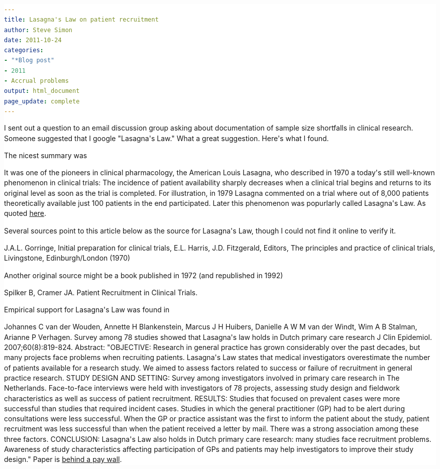 ```yaml
---
title: Lasagna's Law on patient recruitment
author: Steve Simon
date: 2011-10-24
categories:
- "*Blog post"
- 2011
- Accrual problems
output: html_document
page_update: complete
---
```


I sent out a question to an email discussion group asking about documentation of sample size shortfalls in clinical research. Someone suggested that I google "Lasagna's Law." What a great suggestion. Here's what I found.



The nicest summary was

It was one of the pioneers in clinical pharmacology, the American Louis Lasagna, who described in 1970 a today's still well-known phenomenon in clinical trials: The incidence of patient availability sharply decreases when a clinical trial begins and returns to its original level as soon as the trial is completed. For illustration, in 1979 Lasagna commented on a trial where out of 8,000 patients theoretically available just 100 patients in the end participated. Later this phenomenon was popurlarly called Lasagna's Law. As quoted [here][las1].

Several sources point to this article below as the source for Lasagna's Law, though I could not find it online to verify it.

J.A.L. Gorringe, Initial preparation for clinical trials, E.L. Harris, J.D. Fitzgerald, Editors, The principles and practice of clinical trials, Livingstone, Edinburgh/London (1970)

Another original source might be a book published in 1972 (and republished in 1992)

Spilker B, Cramer JA. Patient Recruitment in Clinical Trials.

Empirical support for Lasagna's Law was found in

Johannes C van der Wouden, Annette H Blankenstein, Marcus J H Huibers, Danielle A W M van der Windt, Wim A B Stalman, Arianne P Verhagen. Survey among 78 studies showed that Lasagna's law holds in Dutch primary care research J Clin Epidemiol. 2007;60(8):819-824. Abstract: "OBJECTIVE: Research in general practice has grown considerably over the past decades, but many projects face problems when recruiting patients. Lasagna's Law states that medical investigators overestimate the number of patients available for a research study. We aimed to assess factors related to success or failure of recruitment in general practice research. STUDY DESIGN AND SETTING: Survey among investigators involved in primary care research in The Netherlands. Face-to-face interviews were held with investigators of 78 projects, assessing study design and fieldwork characteristics as well as success of patient recruitment. RESULTS: Studies that focused on prevalent cases were more successful than studies that required incident cases. Studies in which the general practitioner (GP) had to be alert during consultations were less successful. When the GP or practice assistant was the first to inform the patient about the study, patient recruitment was less successful than when the patient received a letter by mail. There was a strong association among these three factors. CONCLUSION: Lasagna's Law also holds in Dutch primary care research: many studies face recruitment problems. Awareness of study characteristics affecting participation of GPs and patients may help investigators to improve their study design." Paper is [behind a pay wall][wou1].


[sim1]: http://www.pmean.com/11/lasagna.html
[sim2]: http://www.pmean.com/original_site.html 
[act1]: https://www.appliedclinicaltrialsonline.com/view/recruitment-roles
[ams1]: https://aph-qualityhandbook.org/media/zx0knp2e/recruiting-participants.pdf
[bea1]: https://www.appliedclinicaltrialsonline.com/view/perfect-harmony
[hcl1]: https://www.hcltech.com/sites/default/files/resources/brochure/files/2016/07/28/clinical_data_scientist_business_services.pdf
[las1]: http://www.pfc.ch/upload/docs/Detailprogramme/The%20A-Z%20of%20Pharm%20Med1.pdf
[moh1]: https://www.jameslindlibrary.org/wp-data/uploads/2015/03/Moher-et-al-1994_JAMA_Statistical-power-sample-size-and-their-reporting-in-RCTs.pdf
[pct1]: https://www.ncbi.nlm.nih.gov/pmc/articles/PMC32308/
[tho1]: http://www.cddi.co/index.php/eng/content/download/285/2462/file/Patient%20Recruitment.pdf
[vet1]: https://vetpharm.com/news/90-of-all-clinical-trials-experience-substantial-delays/
[wou1]: http://www.ncbi.nlm.nih.gov/pubmed/17606178
